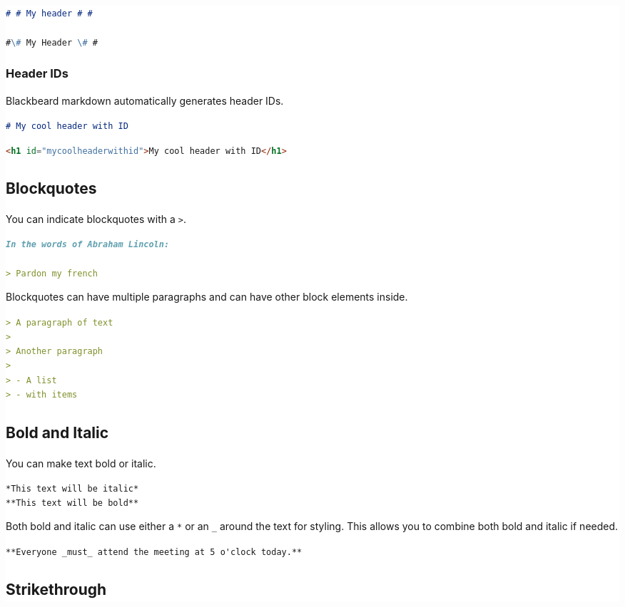 ```md
# # My header # #

#\# My Header \# #
```


### Header IDs

Blackbeard markdown automatically generates header IDs.

```md
# My cool header with ID
```

```html
<h1 id="mycoolheaderwithid">My cool header with ID</h1>
```

## Blockquotes

You can indicate blockquotes with a `>`.

```md
In the words of Abraham Lincoln:

> Pardon my french
```

Blockquotes can have multiple paragraphs and can have other block elements inside.

```md
> A paragraph of text
>
> Another paragraph
>
> - A list
> - with items
```

## Bold and Italic

You can make text bold or italic.

```md
*This text will be italic*
**This text will be bold**
```

Both bold and italic can use either a `*` or an `_` around the text for styling. This allows you to combine both bold and italic if needed.

```md
**Everyone _must_ attend the meeting at 5 o'clock today.**
```

## Strikethrough
